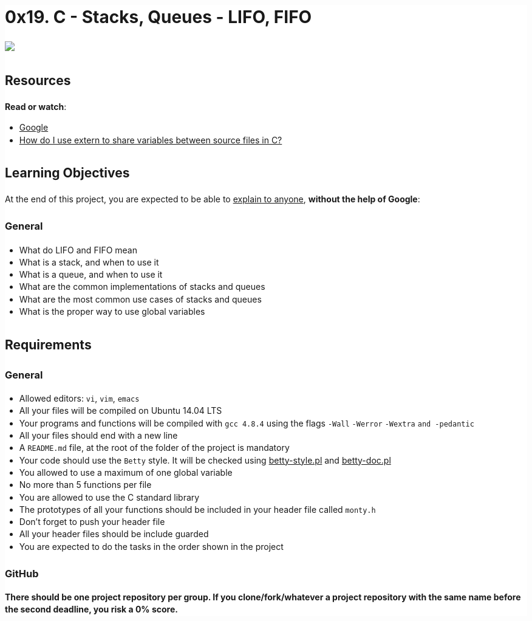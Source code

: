 0x19. C - Stacks, Queues - LIFO, FIFO
=====================================
![](https://pbs.twimg.com/media/CFYYWy6UEAE9Ow-.png)  
  

Resources
---------

**Read or watch**:

* [Google](/rltoken/56-bDz7IrFgcH02EkGkB3w "Google")
* [How do I use extern to share variables between source files in C?](/rltoken/9neX6gaN6DoA-ow1INgZqw "How do I use extern to share variables between source files in C?")

Learning Objectives
-------------------

At the end of this project, you are expected to be able to [explain to anyone](/rltoken/bNwVwL80H9DUrLxkHOkWkA "explain to anyone"), **without the help of Google**:

### General

* What do LIFO and FIFO mean
* What is a stack, and when to use it
* What is a queue, and when to use it
* What are the common implementations of stacks and queues
* What are the most common use cases of stacks and queues
* What is the proper way to use global variables

Requirements
------------

### General

* Allowed editors: `vi`, `vim`, `emacs`
* All your files will be compiled on Ubuntu 14.04 LTS
* Your programs and functions will be compiled with `gcc 4.8.4` using the flags `-Wall` `-Werror` `-Wextra` `and -pedantic`
* All your files should end with a new line
* A `README.md` file, at the root of the folder of the project is mandatory
* Your code should use the `Betty` style. It will be checked using [betty-style.pl](https://github.com/holbertonschool/Betty/blob/master/betty-style.pl "betty-style.pl") and [betty-doc.pl](https://github.com/holbertonschool/Betty/blob/master/betty-doc.pl "betty-doc.pl")
* You allowed to use a maximum of one global variable
* No more than 5 functions per file
* You are allowed to use the C standard library
* The prototypes of all your functions should be included in your header file called `monty.h`
* Don’t forget to push your header file
* All your header files should be include guarded
* You are expected to do the tasks in the order shown in the project

### GitHub

**There should be one project repository per group. If you clone/fork/whatever a project repository with the same name before the second deadline, you risk a 0% score.**
